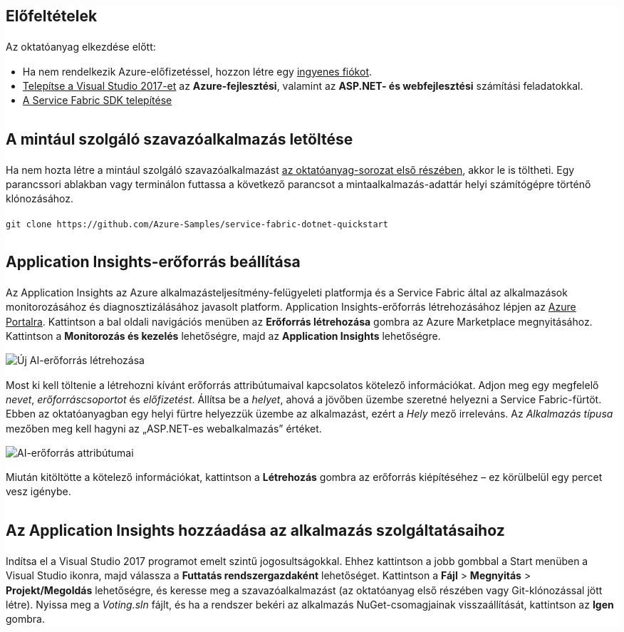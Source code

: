 ## <a name="prerequisites"></a>Előfeltételek
Az oktatóanyag elkezdése előtt:
- Ha nem rendelkezik Azure-előfizetéssel, hozzon létre egy [ingyenes fiókot](https://azure.microsoft.com/free/?WT.mc_id=A261C142F).
- [Telepítse a Visual Studio 2017-et](https://www.visualstudio.com/) az **Azure-fejlesztési**, valamint az **ASP.NET- és webfejlesztési** számítási feladatokkal.
- [A Service Fabric SDK telepítése](service-fabric-get-started.md)

## <a name="download-the-voting-sample-application"></a>A mintául szolgáló szavazóalkalmazás letöltése
Ha nem hozta létre a mintául szolgáló szavazóalkalmazást [az oktatóanyag-sorozat első részében](service-fabric-tutorial-create-dotnet-app.md), akkor le is töltheti. Egy parancssori ablakban vagy terminálon futtassa a következő parancsot a mintaalkalmazás-adattár helyi számítógépre történő klónozásához.

```
git clone https://github.com/Azure-Samples/service-fabric-dotnet-quickstart
```

## <a name="set-up-an-application-insights-resource"></a>Application Insights-erőforrás beállítása
Az Application Insights az Azure alkalmazásteljesítmény-felügyeleti platformja és a Service Fabric által az alkalmazások monitorozásához és diagnosztizálásához javasolt platform. Application Insights-erőforrás létrehozásához lépjen az [Azure Portalra](https://portal.azure.com). Kattintson a bal oldali navigációs menüben az **Erőforrás létrehozása** gombra az Azure Marketplace megnyitásához. Kattintson a **Monitorozás és kezelés** lehetőségre, majd az **Application Insights** lehetőségre.

![Új AI-erőforrás létrehozása](./media/service-fabric-tutorial-monitoring-aspnet/new-ai-resource.png)

Most ki kell töltenie a létrehozni kívánt erőforrás attribútumaival kapcsolatos kötelező információkat. Adjon meg egy megfelelő *nevet*, *erőforráscsoportot* és *előfizetést*. Állítsa be a *helyet*, ahová a jövőben üzembe szeretné helyezni a Service Fabric-fürtöt. Ebben az oktatóanyagban egy helyi fürtre helyezzük üzembe az alkalmazást, ezért a *Hely* mező irreleváns. Az *Alkalmazás típusa* mezőben meg kell hagyni az „ASP.NET-es webalkalmazás” értéket. 

![AI-erőforrás attribútumai](./media/service-fabric-tutorial-monitoring-aspnet/new-ai-resource-attrib.png)

Miután kitöltötte a kötelező információkat, kattintson a **Létrehozás** gombra az erőforrás kiépítéséhez – ez körülbelül egy percet vesz igénybe. 


## <a name="add-application-insights-to-the-applications-services"></a>Az Application Insights hozzáadása az alkalmazás szolgáltatásaihoz

Indítsa el a Visual Studio 2017 programot emelt szintű jogosultságokkal. Ehhez kattintson a jobb gombbal a Start menüben a Visual Studio ikonra, majd válassza a **Futtatás rendszergazdaként** lehetőséget. Kattintson a **Fájl** > **Megnyitás** > **Projekt/Megoldás** lehetőségre, és keresse meg a szavazóalkalmazást (az oktatóanyag első részében vagy Git-klónozással jött létre). Nyissa meg a *Voting.sln* fájlt, és ha a rendszer bekéri az alkalmazás NuGet-csomagjainak visszaállítását, kattintson az **Igen** gombra.
